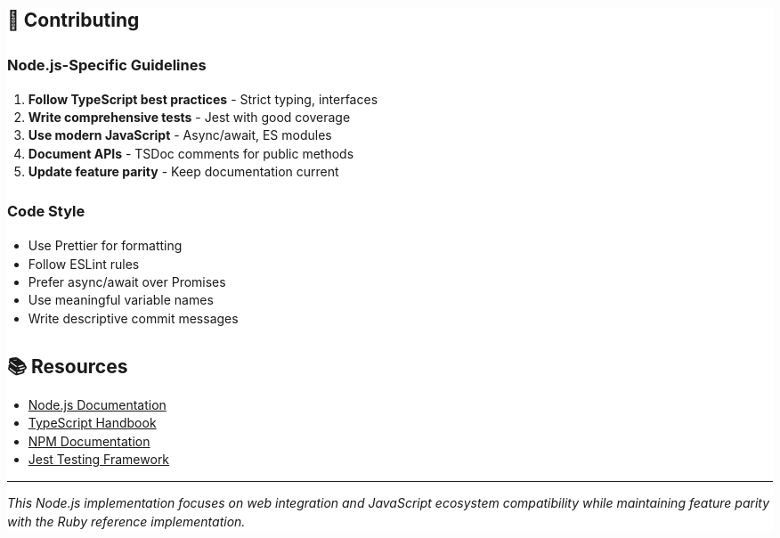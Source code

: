 ## 🤝 Contributing

### Node.js-Specific Guidelines
1. **Follow TypeScript best practices** - Strict typing, interfaces
2. **Write comprehensive tests** - Jest with good coverage
3. **Use modern JavaScript** - Async/await, ES modules
4. **Document APIs** - TSDoc comments for public methods
5. **Update feature parity** - Keep documentation current

### Code Style
- Use Prettier for formatting
- Follow ESLint rules
- Prefer async/await over Promises
- Use meaningful variable names
- Write descriptive commit messages

## 📚 Resources

- [Node.js Documentation](https://nodejs.org/docs/)
- [TypeScript Handbook](https://www.typescriptlang.org/docs/)
- [NPM Documentation](https://docs.npmjs.com/)
- [Jest Testing Framework](https://jestjs.io/docs/getting-started)

---

*This Node.js implementation focuses on web integration and JavaScript ecosystem compatibility while maintaining feature parity with the Ruby reference implementation.*